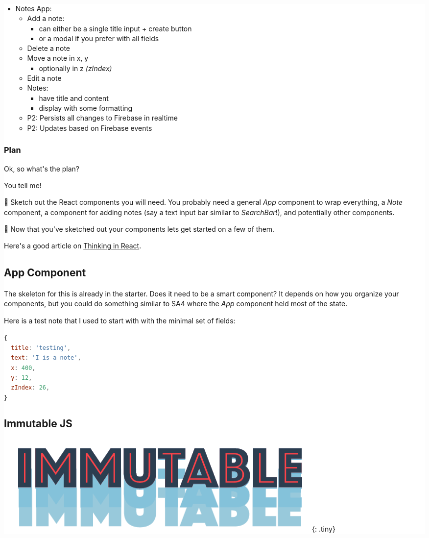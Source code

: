 * Notes App:
  * Add a note:
    * can either be a single title input + create button
    * or a modal if you prefer with all fields
  * Delete a note
  * Move a note in x, y
    * optionally in z *(zIndex)*
  * Edit a note
  * Notes:
    * have title and content
    * display with some formatting
  * P2: Persists all changes to Firebase in realtime
  * P2: Updates based on Firebase events


### Plan


Ok, so what's the plan?

You tell me!

🚀 Sketch out the React components you will need.  You probably need a general *App* component to wrap everything, a *Note* component, a component for adding notes (say a text input bar similar to *SearchBar*!), and potentially other components.

🚀 Now that you've sketched out your components lets get started on a few of them.


Here's a good article on [Thinking in React](https://facebook.github.io/react/docs/thinking-in-react.html).


## App Component

The skeleton for this is already in the starter.  Does it need to be a smart component?   It depends on how you organize your components, but you could do something similar to SA4 where the *App* component held most of the state.

Here is a test note that I used to start with with the minimal set of fields:

```javascript
{
  title: 'testing',
  text: 'I is a note',
  x: 400,
  y: 12,
  zIndex: 26,
}
```


## Immutable JS

![](img/immutable-logo.png){: .tiny}
